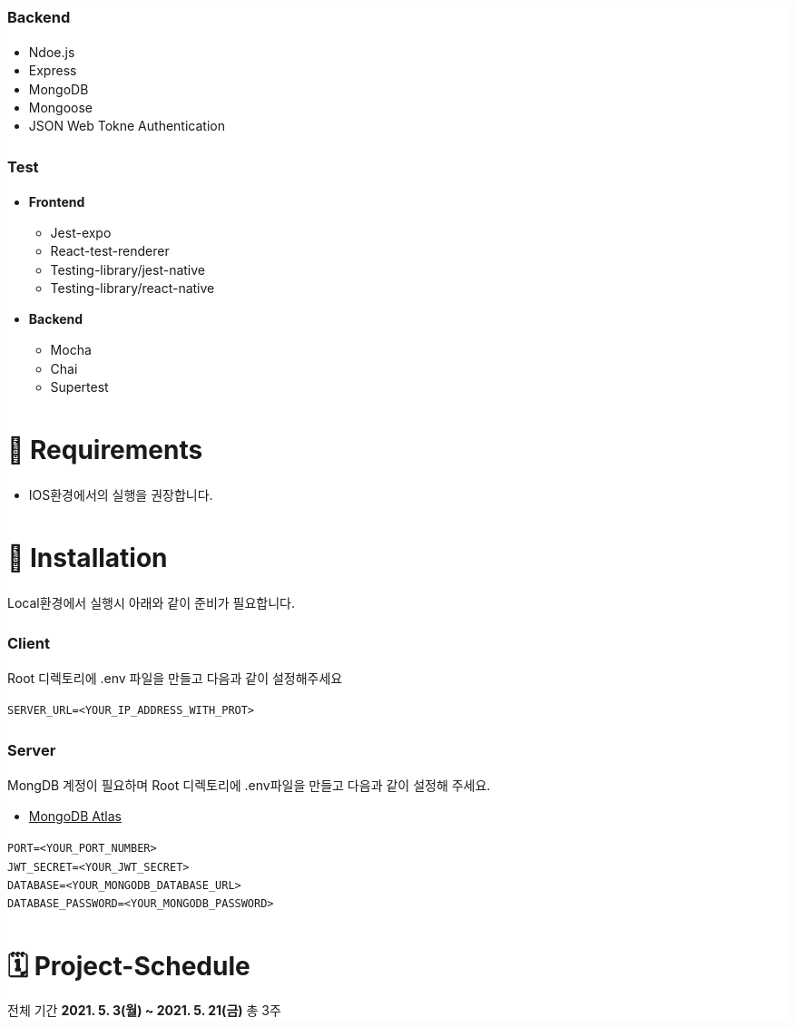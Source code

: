 ### Backend

- Ndoe.js
- Express
- MongoDB
- Mongoose
- JSON Web Tokne Authentication

### Test

- **Frontend**
  - Jest-expo
  - React-test-renderer
  - Testing-library/jest-native
  - Testing-library/react-native

- **Backend**
  - Mocha
  - Chai
  - Supertest

# 🎯 Requirements

- IOS환경에서의 실행을 권장합니다.

# 📀 Installation

Local환경에서 실행시 아래와 같이 준비가 필요합니다.

### Client

Root 디렉토리에 .env 파일을 만들고 다음과 같이 설정해주세요

```
SERVER_URL=<YOUR_IP_ADDRESS_WITH_PROT>
```

### Server

MongDB 계정이 필요하며 Root 디렉토리에 .env파일을 만들고 다음과 같이 설정해 주세요.

- [MongoDB Atlas](https://www.mongodb.com/cloud/atlas)

```
PORT=<YOUR_PORT_NUMBER>
JWT_SECRET=<YOUR_JWT_SECRET>
DATABASE=<YOUR_MONGODB_DATABASE_URL>
DATABASE_PASSWORD=<YOUR_MONGODB_PASSWORD>
```

# 🗓 Project-Schedule
전체 기간 **2021. 5. 3(월) ~ 2021. 5. 21(금)** 총 3주
